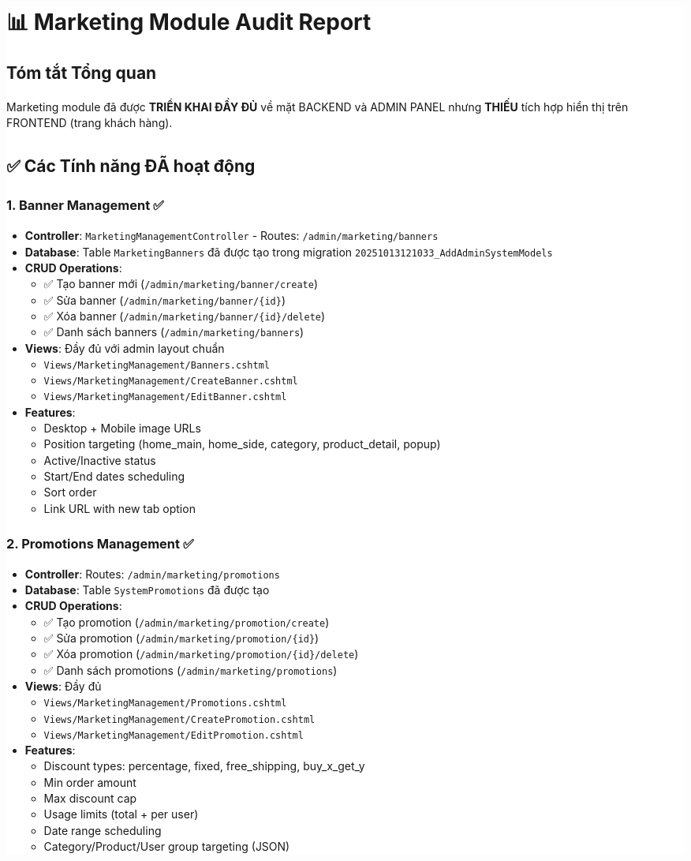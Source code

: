 # 📊 Marketing Module Audit Report

## Tóm tắt Tổng quan

Marketing module đã được **TRIỂN KHAI ĐẦY ĐỦ** về mặt BACKEND và ADMIN PANEL nhưng **THIẾU** tích hợp hiển thị trên FRONTEND (trang khách hàng).

## ✅ Các Tính năng ĐÃ hoạt động

### 1. **Banner Management** ✅
- **Controller**: `MarketingManagementController` - Routes: `/admin/marketing/banners`
- **Database**: Table `MarketingBanners` đã được tạo trong migration `20251013121033_AddAdminSystemModels`
- **CRUD Operations**:
  - ✅ Tạo banner mới (`/admin/marketing/banner/create`)
  - ✅ Sửa banner (`/admin/marketing/banner/{id}`)
  - ✅ Xóa banner (`/admin/marketing/banner/{id}/delete`)
  - ✅ Danh sách banners (`/admin/marketing/banners`)
- **Views**: Đầy đủ với admin layout chuẩn
  - `Views/MarketingManagement/Banners.cshtml`
  - `Views/MarketingManagement/CreateBanner.cshtml`
  - `Views/MarketingManagement/EditBanner.cshtml`
- **Features**:
  - Desktop + Mobile image URLs
  - Position targeting (home_main, home_side, category, product_detail, popup)
  - Active/Inactive status
  - Start/End dates scheduling
  - Sort order
  - Link URL with new tab option

### 2. **Promotions Management** ✅
- **Controller**: Routes: `/admin/marketing/promotions`
- **Database**: Table `SystemPromotions` đã được tạo
- **CRUD Operations**:
  - ✅ Tạo promotion (`/admin/marketing/promotion/create`)
  - ✅ Sửa promotion (`/admin/marketing/promotion/{id}`)
  - ✅ Xóa promotion (`/admin/marketing/promotion/{id}/delete`)
  - ✅ Danh sách promotions (`/admin/marketing/promotions`)
- **Views**: Đầy đủ
  - `Views/MarketingManagement/Promotions.cshtml`
  - `Views/MarketingManagement/CreatePromotion.cshtml`
  - `Views/MarketingManagement/EditPromotion.cshtml`
- **Features**:
  - Discount types: percentage, fixed, free_shipping, buy_x_get_y
  - Min order amount
  - Max discount cap
  - Usage limits (total + per user)
  - Date range scheduling
  - Category/Product/User group targeting (JSON)
